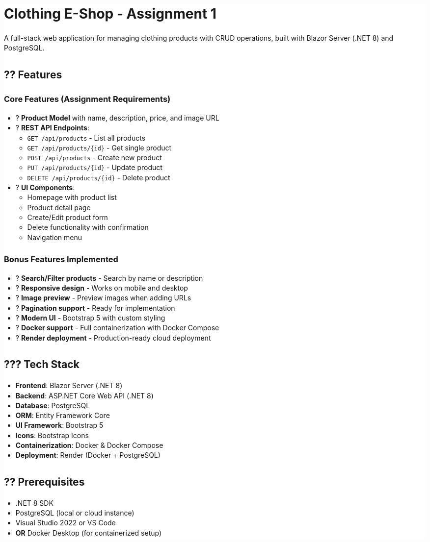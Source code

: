 # Clothing E-Shop - Assignment 1

A full-stack web application for managing clothing products with CRUD operations, built with Blazor Server (.NET 8) and PostgreSQL.

## ?? Features

### Core Features (Assignment Requirements)
- ? **Product Model** with name, description, price, and image URL
- ? **REST API Endpoints**:
  - `GET /api/products` - List all products
  - `GET /api/products/{id}` - Get single product
  - `POST /api/products` - Create new product
  - `PUT /api/products/{id}` - Update product
  - `DELETE /api/products/{id}` - Delete product
- ? **UI Components**:
  - Homepage with product list
  - Product detail page
  - Create/Edit product form
  - Delete functionality with confirmation
  - Navigation menu

### Bonus Features Implemented
- ? **Search/Filter products** - Search by name or description
- ? **Responsive design** - Works on mobile and desktop
- ? **Image preview** - Preview images when adding URLs
- ? **Pagination support** - Ready for implementation
- ? **Modern UI** - Bootstrap 5 with custom styling
- ? **Docker support** - Full containerization with Docker Compose
- ? **Render deployment** - Production-ready cloud deployment

## ??? Tech Stack

- **Frontend**: Blazor Server (.NET 8)
- **Backend**: ASP.NET Core Web API (.NET 8)
- **Database**: PostgreSQL
- **ORM**: Entity Framework Core
- **UI Framework**: Bootstrap 5
- **Icons**: Bootstrap Icons
- **Containerization**: Docker & Docker Compose
- **Deployment**: Render (Docker + PostgreSQL)

## ?? Prerequisites

- .NET 8 SDK
- PostgreSQL (local or cloud instance)
- Visual Studio 2022 or VS Code
- **OR** Docker Desktop (for containerized setup)
